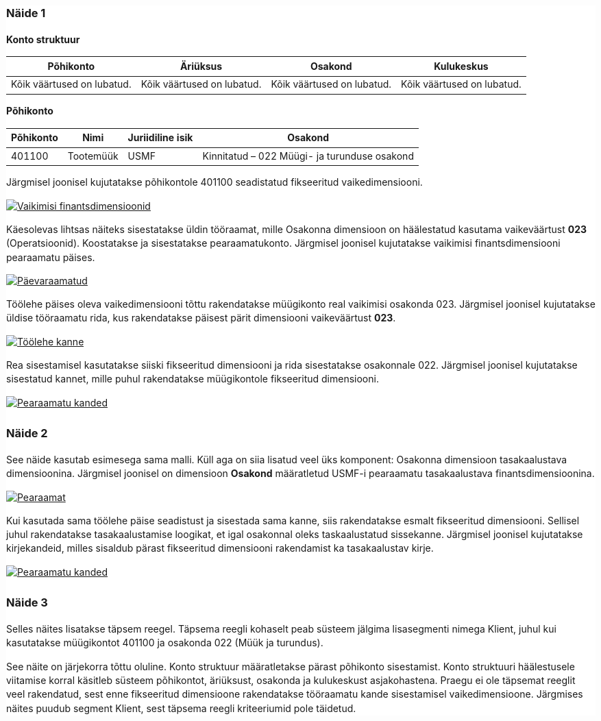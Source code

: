### <a name="example-1"></a>Näide 1

**Konto struktuur**

| Põhikonto            | Äriüksus           | Osakond              | Kulukeskus             |
|-------------------------|-------------------------|-------------------------|-------------------------|
| Kõik väärtused on lubatud. | Kõik väärtused on lubatud. | Kõik väärtused on lubatud. | Kõik väärtused on lubatud. |

**Põhikonto**

| Põhikonto | Nimi          | Juriidiline isik | Osakond                                 |
|--------------|---------------|--------------|--------------------------------------------|
| 401100       | Tootemüük | USMF         | Kinnitatud – 022 Müügi- ja turunduse osakond |

Järgmisel joonisel kujutatakse põhikontole 401100 seadistatud fikseeritud vaikedimensiooni.

[![Vaikimisi finantsdimensioonid](./media/default-dimensions.png)](./media/default-dimensions.png)

Käesolevas lihtsas näiteks sisestatakse üldin tööraamat, mille Osakonna dimensioon on häälestatud kasutama vaikeväärtust **023** (Operatsioonid). Koostatakse ja sisestatakse pearaamatukonto. Järgmisel joonisel kujutatakse vaikimisi finantsdimensiooni pearaamatu päises.

[![Päevaraamatud](./media/general-journal.png)](./media/general-journal.png)

Töölehe päises oleva vaikedimensiooni tõttu rakendatakse müügikonto real vaikimisi osakonda 023. Järgmisel joonisel kujutatakse üldise tööraamatu rida, kus rakendatakse päisest pärit dimensiooni vaikeväärtust **023**.

[![Töölehe kanne](./media/journal-voucher.png)](./media/journal-voucher.png)

Rea sisestamisel kasutatakse siiski fikseeritud dimensiooni ja rida sisestatakse osakonnale 022. Järgmisel joonisel kujutatakse sisestatud kannet, mille puhul rakendatakse müügikontole fikseeritud dimensiooni.

[![Pearaamatu kanded](./media/voucher-transactions.png)](./media/voucher-transactions.png)

### <a name="example-2"></a>Näide 2

See näide kasutab esimesega sama malli. Küll aga on siia lisatud veel üks komponent: Osakonna dimensioon tasakaalustava dimensioonina. Järgmisel joonisel on dimensioon **Osakond** määratletud USMF-i pearaamatu tasakaalustava finantsdimensioonina.

[![Pearaamat](./media/ledger.png)](./media/ledger.png)

Kui kasutada sama töölehe päise seadistust ja sisestada sama kanne, siis rakendatakse esmalt fikseeritud dimensiooni. Sellisel juhul rakendatakse tasakaalustamise loogikat, et igal osakonnal oleks taskaalustatud sissekanne. Järgmisel joonisel kujutatakse kirjekandeid, milles sisaldub pärast fikseeritud dimensiooni rakendamist ka tasakaalustav kirje.

[![Pearaamatu kanded](./media/voucher-transactions2.png)](./media/voucher-transactions2.png)

### <a name="example-3"></a>Näide 3

Selles näites lisatakse täpsem reegel. Täpsema reegli kohaselt peab süsteem jälgima lisasegmenti nimega Klient, juhul kui kasutatakse müügikontot 401100 ja osakonda 022 (Müük ja turundus).

See näite on järjekorra tõttu oluline. Konto struktuur määratletakse pärast põhikonto sisestamist. Konto struktuuri häälestusele viitamise korral käsitleb süsteem põhikontot, äriüksust, osakonda ja kulukeskust asjakohastena. Praegu ei ole täpsemat reeglit veel rakendatud, sest enne fikseeritud dimensioone rakendatakse tööraamatu kande sisestamisel vaikedimensioone. Järgmises näites puudub segment Klient, sest täpsema reegli kriteeriumid pole täidetud.
